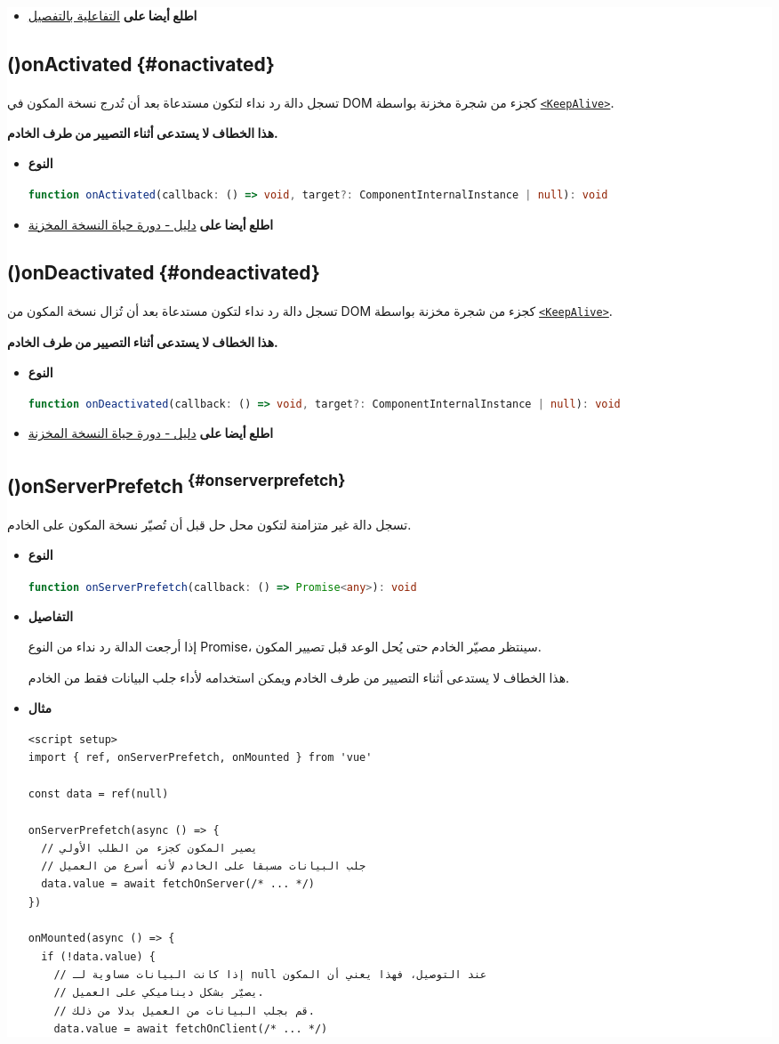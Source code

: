 - **اطلع أيضا على** [التفاعلية بالتفصيل](/guide/extras/reactivity-in-depth)

## ()onActivated {#onactivated}

تسجل دالة رد نداء لتكون مستدعاة بعد أن تُدرج نسخة المكون في DOM كجزء من شجرة مخزنة بواسطة [`<KeepAlive>`](/api/built-in-components#keepalive).

**هذا الخطاف لا يستدعى أثناء التصيير من طرف الخادم.**

- **النوع**

  ```ts
  function onActivated(callback: () => void, target?: ComponentInternalInstance | null): void
  ```

- **اطلع أيضا على** [دليل - دورة حياة النسخة المخزنة](/guide/built-ins/keep-alive#lifecycle-of-cached-instance)

## ()onDeactivated {#ondeactivated}

تسجل دالة رد نداء لتكون مستدعاة بعد أن تُزال نسخة المكون من DOM كجزء من شجرة مخزنة بواسطة [`<KeepAlive>`](/api/built-in-components#keepalive).

**هذا الخطاف لا يستدعى أثناء التصيير من طرف الخادم.**

- **النوع**

  ```ts
  function onDeactivated(callback: () => void, target?: ComponentInternalInstance | null): void
  ```

- **اطلع أيضا على** [دليل - دورة حياة النسخة المخزنة](/guide/built-ins/keep-alive#lifecycle-of-cached-instance)

## ()onServerPrefetch <sup class="vt-badge" data-text="فقط في وضع تصيير من طرف الخادوم" /> {#onserverprefetch}

تسجل دالة غير متزامنة لتكون محل حل قبل أن تُصيّر نسخة المكون على الخادم.

- **النوع**

  ```ts
  function onServerPrefetch(callback: () => Promise<any>): void
  ```

- **التفاصيل**

  إذا أرجعت الدالة رد نداء من النوع Promise، سينتظر مصيّر الخادم حتى يُحل الوعد قبل تصيير المكون.

  هذا الخطاف لا يستدعى أثناء التصيير من طرف الخادم ويمكن استخدامه لأداء جلب البيانات فقط من الخادم.

- **مثال**

  ```vue
  <script setup>
  import { ref, onServerPrefetch, onMounted } from 'vue'

  const data = ref(null)

  onServerPrefetch(async () => {
    // يصير المكون كجزء من الطلب الأولي
    // جلب البيانات مسبقا على الخادم لأنه أسرع من العميل
    data.value = await fetchOnServer(/* ... */)
  })

  onMounted(async () => {
    if (!data.value) {
      // إذا كانت البيانات مساوية لـ null عند التوصيل، فهذا يعني أن المكون
      // يصيّر بشكل ديناميكي على العميل.
      // قم بجلب البيانات من العميل بدلا من ذلك.
      data.value = await fetchOnClient(/* ... */)
  ```